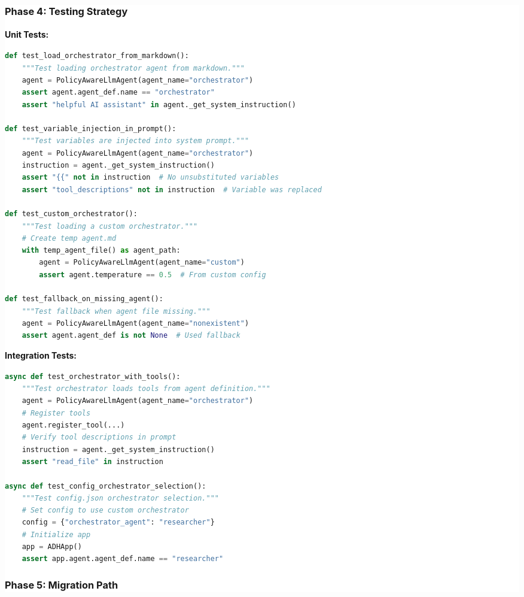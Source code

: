 ### Phase 4: Testing Strategy

**Unit Tests:**
```python
def test_load_orchestrator_from_markdown():
    """Test loading orchestrator agent from markdown."""
    agent = PolicyAwareLlmAgent(agent_name="orchestrator")
    assert agent.agent_def.name == "orchestrator"
    assert "helpful AI assistant" in agent._get_system_instruction()

def test_variable_injection_in_prompt():
    """Test variables are injected into system prompt."""
    agent = PolicyAwareLlmAgent(agent_name="orchestrator")
    instruction = agent._get_system_instruction()
    assert "{{" not in instruction  # No unsubstituted variables
    assert "tool_descriptions" not in instruction  # Variable was replaced

def test_custom_orchestrator():
    """Test loading a custom orchestrator."""
    # Create temp agent.md
    with temp_agent_file() as agent_path:
        agent = PolicyAwareLlmAgent(agent_name="custom")
        assert agent.temperature == 0.5  # From custom config

def test_fallback_on_missing_agent():
    """Test fallback when agent file missing."""
    agent = PolicyAwareLlmAgent(agent_name="nonexistent")
    assert agent.agent_def is not None  # Used fallback
```

**Integration Tests:**
```python
async def test_orchestrator_with_tools():
    """Test orchestrator loads tools from agent definition."""
    agent = PolicyAwareLlmAgent(agent_name="orchestrator")
    # Register tools
    agent.register_tool(...)
    # Verify tool descriptions in prompt
    instruction = agent._get_system_instruction()
    assert "read_file" in instruction

async def test_config_orchestrator_selection():
    """Test config.json orchestrator selection."""
    # Set config to use custom orchestrator
    config = {"orchestrator_agent": "researcher"}
    # Initialize app
    app = ADHApp()
    assert app.agent.agent_def.name == "researcher"
```

### Phase 5: Migration Path
